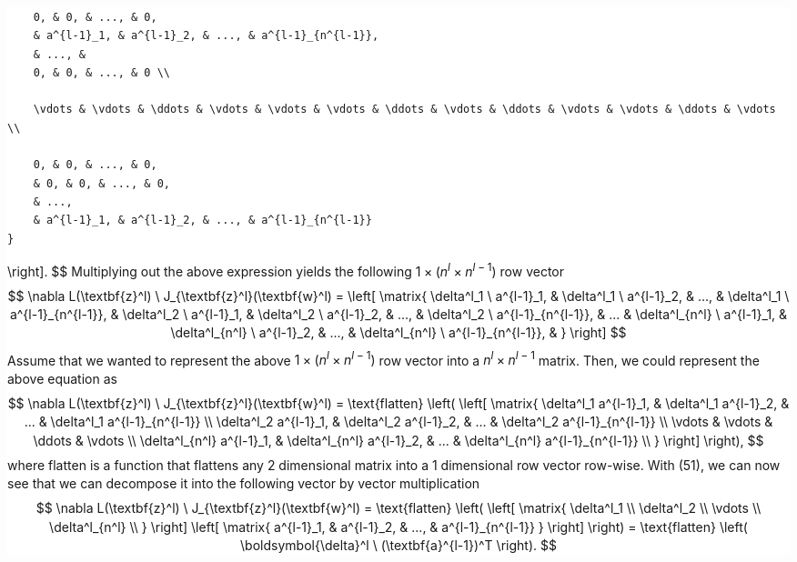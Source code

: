 		0, & 0, & ..., & 0, 
        & a^{l-1}_1, & a^{l-1}_2, & ..., & a^{l-1}_{n^{l-1}}, 
        & ..., & 
        0, & 0, & ..., & 0 \\

		\vdots & \vdots & \ddots & \vdots & \vdots & \vdots & \ddots & \vdots & \ddots & \vdots & \vdots & \ddots & \vdots \\

		0, & 0, & ..., & 0, 
        & 0, & 0, & ..., & 0, 
        & ..., 
        & a^{l-1}_1, & a^{l-1}_2, & ..., & a^{l-1}_{n^{l-1}} 
    }
\right].
$$
Multiplying out the above expression yields the following $1 \times (n^l \times n^{l-1})$ row vector
$$
\nabla L(\textbf{z}^l) \ J_{\textbf{z}^l}(\textbf{w}^l)
= \left[
	\matrix{
		\delta^l_1 \ a^{l-1}_1, & \delta^l_1 \ a^{l-1}_2, & ..., & \delta^l_1 \ a^{l-1}_{n^{l-1}}, &
		\delta^l_2 \ a^{l-1}_1, & \delta^l_2 \ a^{l-1}_2, & ..., & \delta^l_2 \ a^{l-1}_{n^{l-1}}, &
		... &
		\delta^l_{n^l} \ a^{l-1}_1, & \delta^l_{n^l} \ a^{l-1}_2, & ..., & \delta^l_{n^l} \ a^{l-1}_{n^{l-1}}, &
	}
\right]
$$
Assume that we wanted to represent the above $1 \times (n^l \times n^{l-1})$ row vector into a $n^l \times n^{l-1}$ matrix. Then, we could represent the above equation as
$$
\nabla L(\textbf{z}^l) \ J_{\textbf{z}^l}(\textbf{w}^l) = 
\text{flatten} \left( \left[
	\matrix{
		\delta^l_1 a^{l-1}_1, & \delta^l_1 a^{l-1}_2, & ... & \delta^l_1 a^{l-1}_{n^{l-1}} \\
		\delta^l_2 a^{l-1}_1, & \delta^l_2 a^{l-1}_2, & ... & \delta^l_2 a^{l-1}_{n^{l-1}} \\
		\vdots & \vdots & \ddots & \vdots \\
		\delta^l_{n^l} a^{l-1}_1, & \delta^l_{n^l} a^{l-1}_2, & ... & \delta^l_{n^l} a^{l-1}_{n^{l-1}} \\
	}
\right] \right),
$$
where $\text{flatten}$ is a function that flattens any 2 dimensional matrix into a 1 dimensional row vector row-wise. With (51), we can now see that we can decompose it into the following vector by vector multiplication
$$
\nabla L(\textbf{z}^l) \ J_{\textbf{z}^l}(\textbf{w}^l) = 
\text{flatten} \left( \left[
	\matrix{
		\delta^l_1 \\
		\delta^l_2 \\
		\vdots \\
		\delta^l_{n^l} \\
	}
\right]
\left[
	\matrix{
		a^{l-1}_1, & a^{l-1}_2, & ..., & a^{l-1}_{n^{l-1}} 
	}
\right] \right) 
= \text{flatten} \left( \boldsymbol{\delta}^l \ (\textbf{a}^{l-1})^T \right).
$$
